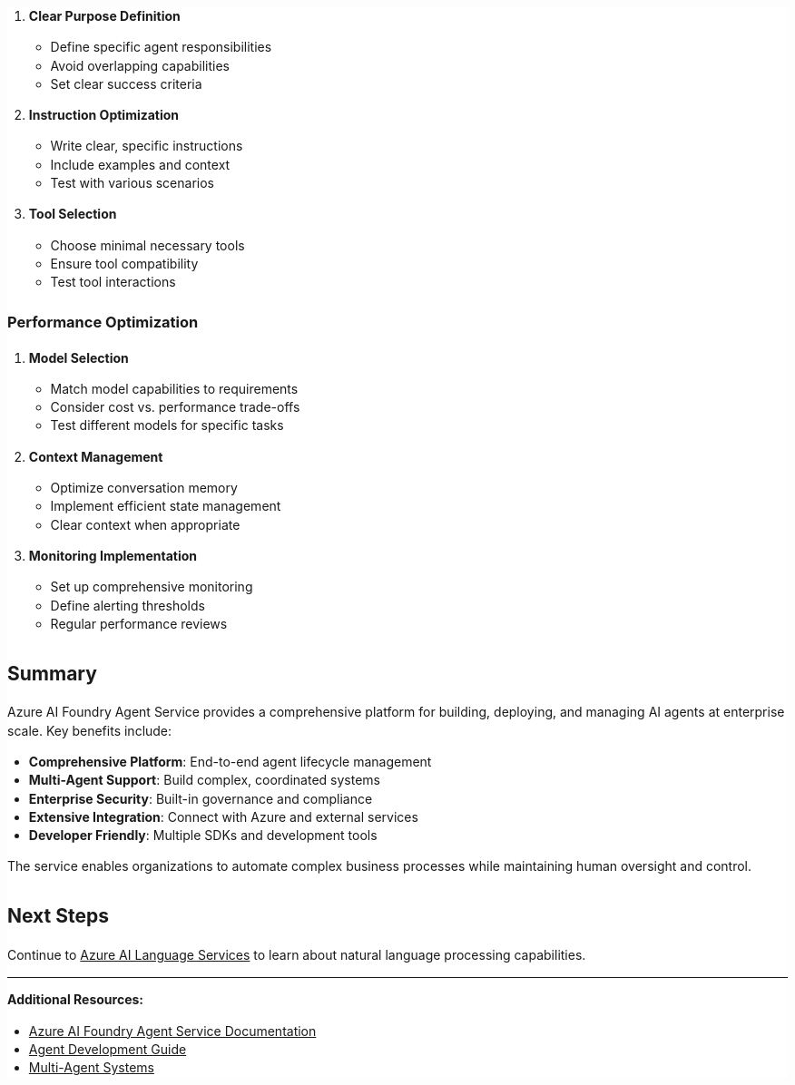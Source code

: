 1. **Clear Purpose Definition**
   - Define specific agent responsibilities
   - Avoid overlapping capabilities
   - Set clear success criteria

2. **Instruction Optimization**
   - Write clear, specific instructions
   - Include examples and context
   - Test with various scenarios

3. **Tool Selection**
   - Choose minimal necessary tools
   - Ensure tool compatibility
   - Test tool interactions

### Performance Optimization

1. **Model Selection**
   - Match model capabilities to requirements
   - Consider cost vs. performance trade-offs
   - Test different models for specific tasks

2. **Context Management**
   - Optimize conversation memory
   - Implement efficient state management
   - Clear context when appropriate

3. **Monitoring Implementation**
   - Set up comprehensive monitoring
   - Define alerting thresholds
   - Regular performance reviews

## Summary

Azure AI Foundry Agent Service provides a comprehensive platform for building, deploying, and managing AI agents at enterprise scale. Key benefits include:

- **Comprehensive Platform**: End-to-end agent lifecycle management
- **Multi-Agent Support**: Build complex, coordinated systems
- **Enterprise Security**: Built-in governance and compliance
- **Extensive Integration**: Connect with Azure and external services
- **Developer Friendly**: Multiple SDKs and development tools

The service enables organizations to automate complex business processes while maintaining human oversight and control.

## Next Steps

Continue to [Azure AI Language Services](./03-azure-ai-language-services.md) to learn about natural language processing capabilities.

---

**Additional Resources:**
- [Azure AI Foundry Agent Service Documentation](https://learn.microsoft.com/en-us/azure/ai-foundry/agents/)
- [Agent Development Guide](https://learn.microsoft.com/en-us/azure/ai-foundry/how-to/agents)
- [Multi-Agent Systems](https://learn.microsoft.com/en-us/azure/ai-foundry/concepts/agents) 